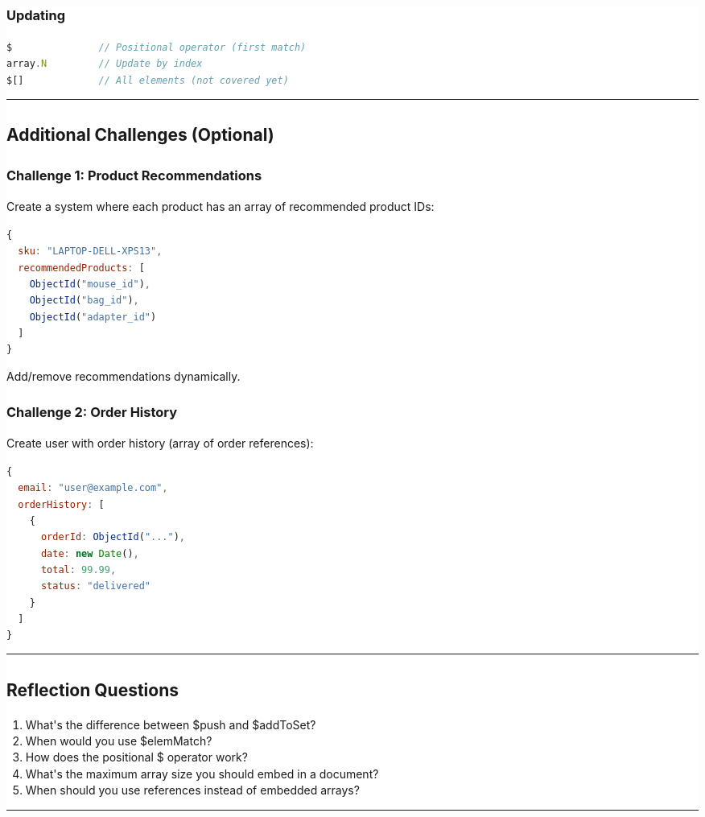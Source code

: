 ### Updating
```javascript
$               // Positional operator (first match)
array.N         // Update by index
$[]             // All elements (not covered yet)
```

---

## Additional Challenges (Optional)

### Challenge 1: Product Recommendations

Create a system where each product has an array of recommended product IDs:

```javascript
{
  sku: "LAPTOP-DELL-XPS13",
  recommendedProducts: [
    ObjectId("mouse_id"),
    ObjectId("bag_id"),
    ObjectId("adapter_id")
  ]
}
```

Add/remove recommendations dynamically.

### Challenge 2: Order History

Create user with order history (array of order references):

```javascript
{
  email: "user@example.com",
  orderHistory: [
    {
      orderId: ObjectId("..."),
      date: new Date(),
      total: 99.99,
      status: "delivered"
    }
  ]
}
```

---

## Reflection Questions

1. What's the difference between $push and $addToSet?
2. When would you use $elemMatch?
3. How does the positional $ operator work?
4. What's the maximum array size you should embed in a document?
5. When should you use references instead of embedded arrays?

---
